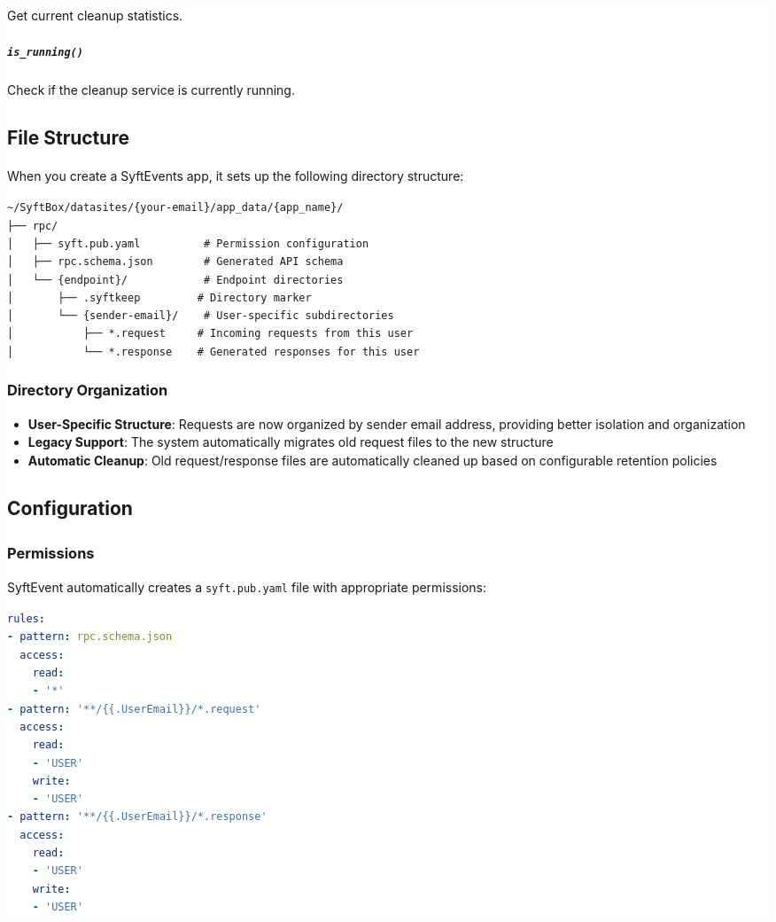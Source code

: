 Get current cleanup statistics.

##### `is_running()`

Check if the cleanup service is currently running.

## File Structure

When you create a SyftEvents app, it sets up the following directory structure:

```
~/SyftBox/datasites/{your-email}/app_data/{app_name}/
├── rpc/
│   ├── syft.pub.yaml          # Permission configuration
│   ├── rpc.schema.json        # Generated API schema
│   └── {endpoint}/            # Endpoint directories
│       ├── .syftkeep         # Directory marker
│       └── {sender-email}/    # User-specific subdirectories
│           ├── *.request     # Incoming requests from this user
│           └── *.response    # Generated responses for this user
```

### Directory Organization

- **User-Specific Structure**: Requests are now organized by sender email address, providing better isolation and organization
- **Legacy Support**: The system automatically migrates old request files to the new structure
- **Automatic Cleanup**: Old request/response files are automatically cleaned up based on configurable retention policies

## Configuration

### Permissions

SyftEvent automatically creates a `syft.pub.yaml` file with appropriate permissions:

```yaml
rules:
- pattern: rpc.schema.json
  access:
    read:
    - '*'
- pattern: '**/{{.UserEmail}}/*.request'
  access:
    read:
    - 'USER'
    write: 
    - 'USER'
- pattern: '**/{{.UserEmail}}/*.response'
  access:
    read: 
    - 'USER'
    write: 
    - 'USER'
```
